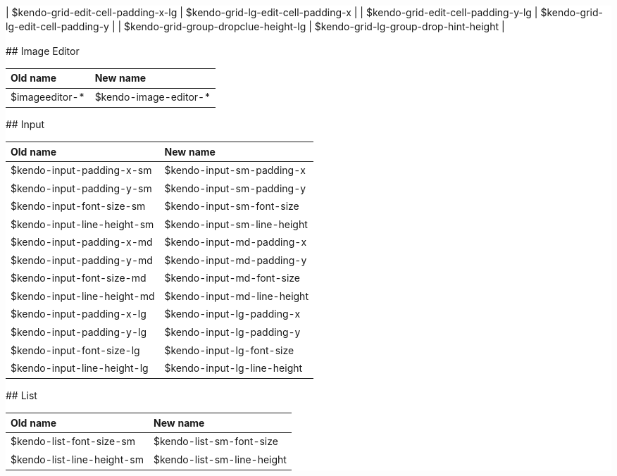 | $kendo-grid-edit-cell-padding-x-lg | $kendo-grid-lg-edit-cell-padding-x |
| $kendo-grid-edit-cell-padding-y-lg | $kendo-grid-lg-edit-cell-padding-y |
| $kendo-grid-group-dropclue-height-lg | $kendo-grid-lg-group-drop-hint-height |

\## Image Editor

| Old name | New name |
| :--- | :--- |
| $imageeditor-* | $kendo-image-editor-* |

\## Input

| Old name | New name |
| :--- | :--- |
| $kendo-input-padding-x-sm | $kendo-input-sm-padding-x |
| $kendo-input-padding-y-sm | $kendo-input-sm-padding-y |
| $kendo-input-font-size-sm | $kendo-input-sm-font-size |
| $kendo-input-line-height-sm | $kendo-input-sm-line-height |
| $kendo-input-padding-x-md | $kendo-input-md-padding-x |
| $kendo-input-padding-y-md | $kendo-input-md-padding-y |
| $kendo-input-font-size-md | $kendo-input-md-font-size |
| $kendo-input-line-height-md | $kendo-input-md-line-height |
| $kendo-input-padding-x-lg | $kendo-input-lg-padding-x |
| $kendo-input-padding-y-lg | $kendo-input-lg-padding-y |
| $kendo-input-font-size-lg | $kendo-input-lg-font-size |
| $kendo-input-line-height-lg | $kendo-input-lg-line-height |

\## List

| Old name | New name |
| :--- | :--- |
| $kendo-list-font-size-sm | $kendo-list-sm-font-size |
| $kendo-list-line-height-sm | $kendo-list-sm-line-height |
